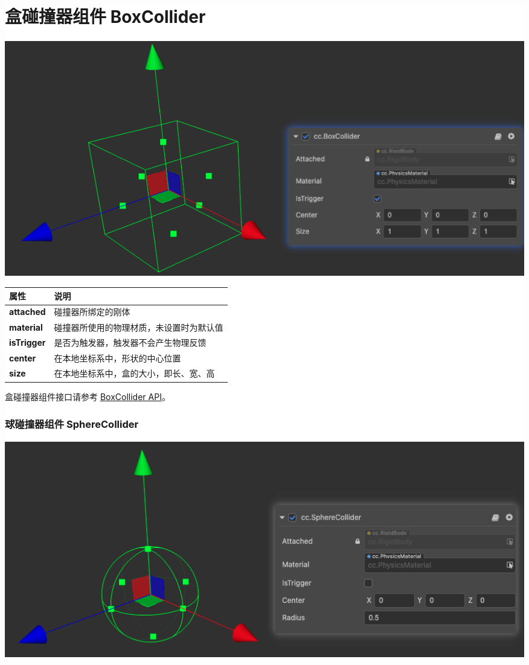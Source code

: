 # 盒碰撞器组件 BoxCollider

![盒碰撞器组件](img/collider-box.jpg)

| 属性 | 说明 |
| :---|:--- |
| **attached** | 碰撞器所绑定的刚体 |
| **material** | 碰撞器所使用的物理材质，未设置时为默认值 |
| **isTrigger** | 是否为触发器，触发器不会产生物理反馈 |
| **center**  | 在本地坐标系中，形状的中心位置 |
| **size**  |  在本地坐标系中，盒的大小，即长、宽、高 |

盒碰撞器组件接口请参考 [BoxCollider API](__APIDOC__/zh/classes/physics.boxcollider.html)。

### 球碰撞器组件 SphereCollider

![球碰撞器组件](img/collider-sphere.jpg)
